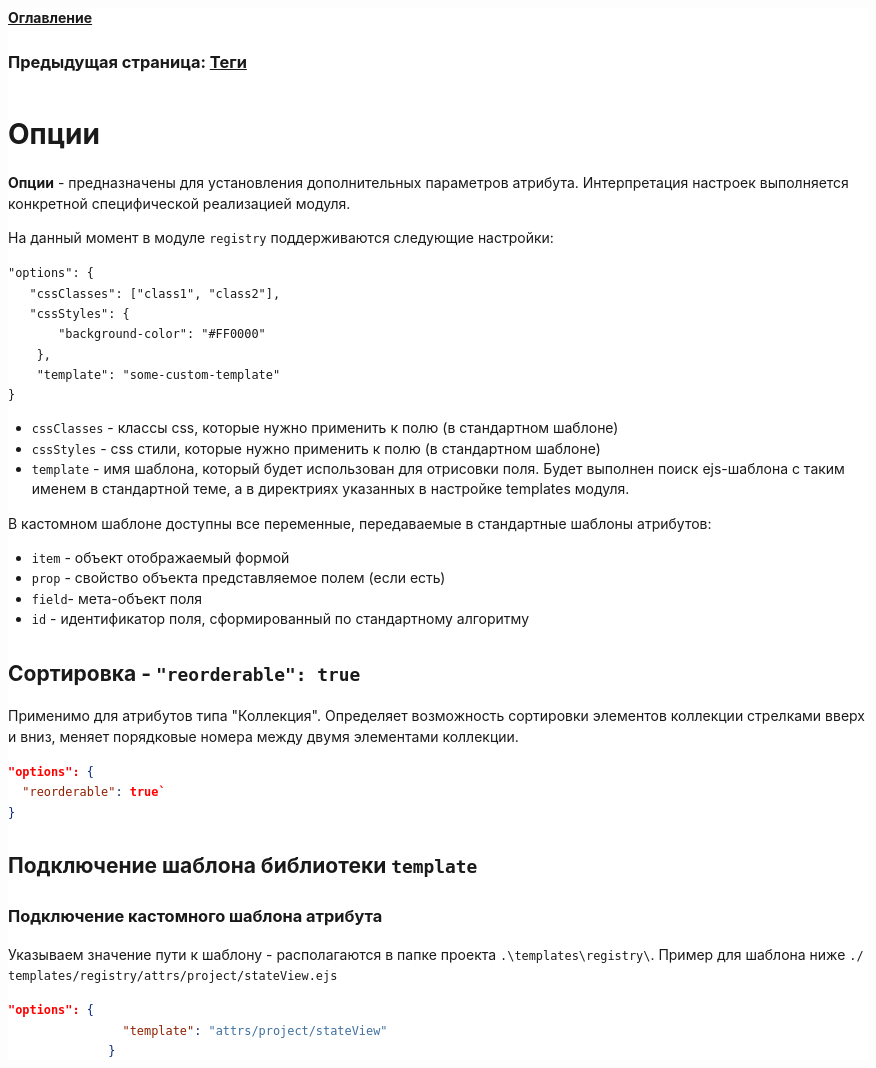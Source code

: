 #### [Оглавление](/docs/ru/index.md)

### Предыдущая страница: [Теги](tags.md)

# Опции 

**Опции** - предназначены для установления дополнительных параметров атрибута. Интерпретация настроек выполняется конкретной специфической реализацией модуля.

На данный момент в модуле `registry` поддерживаются следующие настройки:
```
"options": {
   "cssClasses": ["class1", "class2"],
   "cssStyles": {
       "background-color": "#FF0000"
    },
    "template": "some-custom-template"
}
```
* `cssClasses` - классы css, которые нужно применить к полю (в стандартном шаблоне)
* `cssStyles` - css стили, которые нужно применить к полю (в стандартном шаблоне)
* `template` - имя шаблона, который будет использован для отрисовки поля. Будет выполнен поиск ejs-шаблона с таким именем в стандартной теме, а в директриях указанных в настройке templates модуля.

В кастомном шаблоне доступны все переменные, передаваемые в стандартные шаблоны атрибутов:
* `item` - объект отображаемый формой
* `prop` - свойство объекта представляемое полем (если есть)
* `field`- мета-объект поля
* `id` - идентификатор поля, сформированный по стандартному алгоритму

## Сортировка - `"reorderable": true`

Применимо для атрибутов типа "Коллекция". Определяет возможность сортировки элементов коллекции стрелками вверх и вниз, меняет порядковые номера между двумя элементами коллекции.

```json
"options": {
  "reorderable": true`
}
```

## Подключение шаблона библиотеки `template`

### Подключение кастомного шаблона атрибута
Указываем значение пути к шаблону - располагаются в папке проекта `.\templates\registry\`. Пример для шаблона ниже `./templates/registry/attrs/project/stateView.ejs`

```json
"options": {
                "template": "attrs/project/stateView"
              }
```
